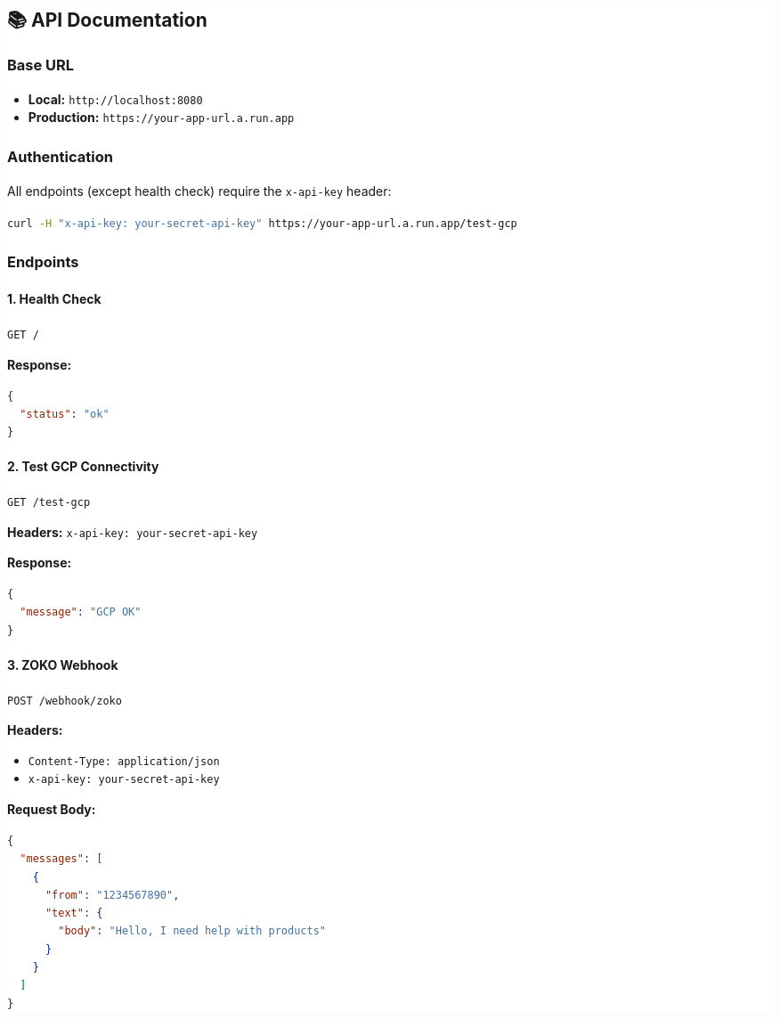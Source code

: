 ## 📚 API Documentation

### Base URL
- **Local:** `http://localhost:8080`
- **Production:** `https://your-app-url.a.run.app`

### Authentication
All endpoints (except health check) require the `x-api-key` header:
```bash
curl -H "x-api-key: your-secret-api-key" https://your-app-url.a.run.app/test-gcp
```

### Endpoints

#### 1. Health Check
```http
GET /
```
**Response:**
```json
{
  "status": "ok"
}
```

#### 2. Test GCP Connectivity
```http
GET /test-gcp
```
**Headers:** `x-api-key: your-secret-api-key`

**Response:**
```json
{
  "message": "GCP OK"
}
```

#### 3. ZOKO Webhook
```http
POST /webhook/zoko
```
**Headers:** 
- `Content-Type: application/json`
- `x-api-key: your-secret-api-key`

**Request Body:**
```json
{
  "messages": [
    {
      "from": "1234567890",
      "text": {
        "body": "Hello, I need help with products"
      }
    }
  ]
}
```
